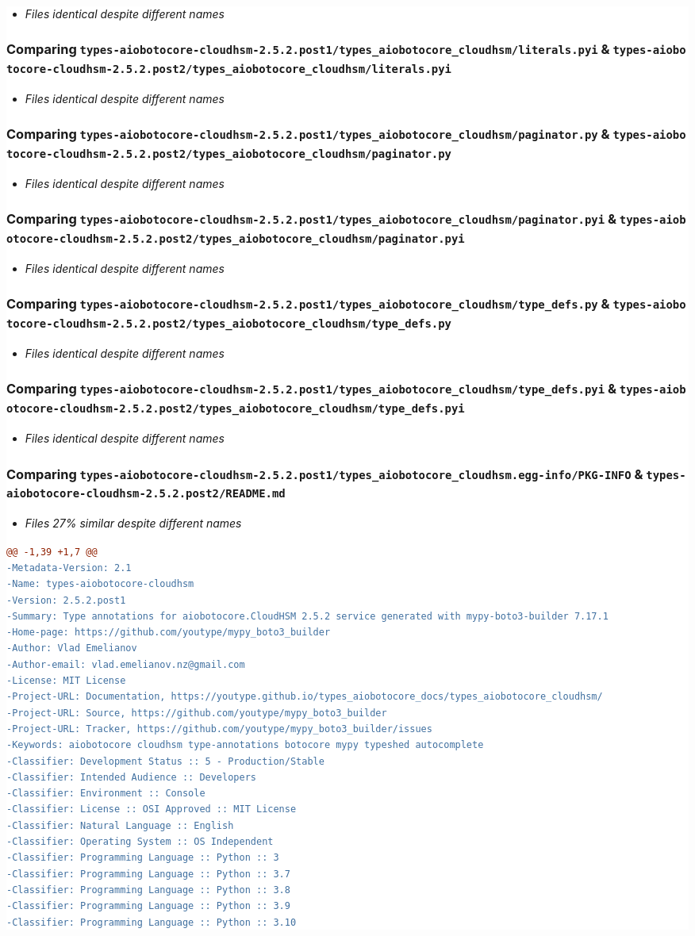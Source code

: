  * *Files identical despite different names*

### Comparing `types-aiobotocore-cloudhsm-2.5.2.post1/types_aiobotocore_cloudhsm/literals.pyi` & `types-aiobotocore-cloudhsm-2.5.2.post2/types_aiobotocore_cloudhsm/literals.pyi`

 * *Files identical despite different names*

### Comparing `types-aiobotocore-cloudhsm-2.5.2.post1/types_aiobotocore_cloudhsm/paginator.py` & `types-aiobotocore-cloudhsm-2.5.2.post2/types_aiobotocore_cloudhsm/paginator.py`

 * *Files identical despite different names*

### Comparing `types-aiobotocore-cloudhsm-2.5.2.post1/types_aiobotocore_cloudhsm/paginator.pyi` & `types-aiobotocore-cloudhsm-2.5.2.post2/types_aiobotocore_cloudhsm/paginator.pyi`

 * *Files identical despite different names*

### Comparing `types-aiobotocore-cloudhsm-2.5.2.post1/types_aiobotocore_cloudhsm/type_defs.py` & `types-aiobotocore-cloudhsm-2.5.2.post2/types_aiobotocore_cloudhsm/type_defs.py`

 * *Files identical despite different names*

### Comparing `types-aiobotocore-cloudhsm-2.5.2.post1/types_aiobotocore_cloudhsm/type_defs.pyi` & `types-aiobotocore-cloudhsm-2.5.2.post2/types_aiobotocore_cloudhsm/type_defs.pyi`

 * *Files identical despite different names*

### Comparing `types-aiobotocore-cloudhsm-2.5.2.post1/types_aiobotocore_cloudhsm.egg-info/PKG-INFO` & `types-aiobotocore-cloudhsm-2.5.2.post2/README.md`

 * *Files 27% similar despite different names*

```diff
@@ -1,39 +1,7 @@
-Metadata-Version: 2.1
-Name: types-aiobotocore-cloudhsm
-Version: 2.5.2.post1
-Summary: Type annotations for aiobotocore.CloudHSM 2.5.2 service generated with mypy-boto3-builder 7.17.1
-Home-page: https://github.com/youtype/mypy_boto3_builder
-Author: Vlad Emelianov
-Author-email: vlad.emelianov.nz@gmail.com
-License: MIT License
-Project-URL: Documentation, https://youtype.github.io/types_aiobotocore_docs/types_aiobotocore_cloudhsm/
-Project-URL: Source, https://github.com/youtype/mypy_boto3_builder
-Project-URL: Tracker, https://github.com/youtype/mypy_boto3_builder/issues
-Keywords: aiobotocore cloudhsm type-annotations botocore mypy typeshed autocomplete
-Classifier: Development Status :: 5 - Production/Stable
-Classifier: Intended Audience :: Developers
-Classifier: Environment :: Console
-Classifier: License :: OSI Approved :: MIT License
-Classifier: Natural Language :: English
-Classifier: Operating System :: OS Independent
-Classifier: Programming Language :: Python :: 3
-Classifier: Programming Language :: Python :: 3.7
-Classifier: Programming Language :: Python :: 3.8
-Classifier: Programming Language :: Python :: 3.9
-Classifier: Programming Language :: Python :: 3.10
```
